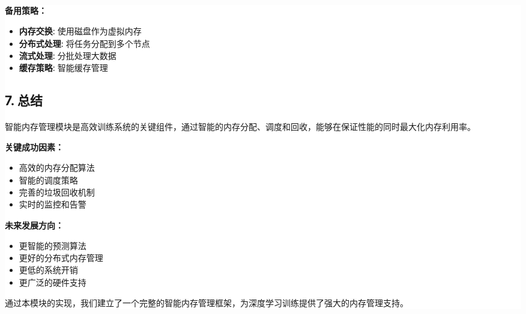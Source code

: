 **备用策略：**
- **内存交换**: 使用磁盘作为虚拟内存
- **分布式处理**: 将任务分配到多个节点
- **流式处理**: 分批处理大数据
- **缓存策略**: 智能缓存管理

## 7. 总结

智能内存管理模块是高效训练系统的关键组件，通过智能的内存分配、调度和回收，能够在保证性能的同时最大化内存利用率。

**关键成功因素：**
- 高效的内存分配算法
- 智能的调度策略
- 完善的垃圾回收机制
- 实时的监控和告警

**未来发展方向：**
- 更智能的预测算法
- 更好的分布式内存管理
- 更低的系统开销
- 更广泛的硬件支持

通过本模块的实现，我们建立了一个完整的智能内存管理框架，为深度学习训练提供了强大的内存管理支持。